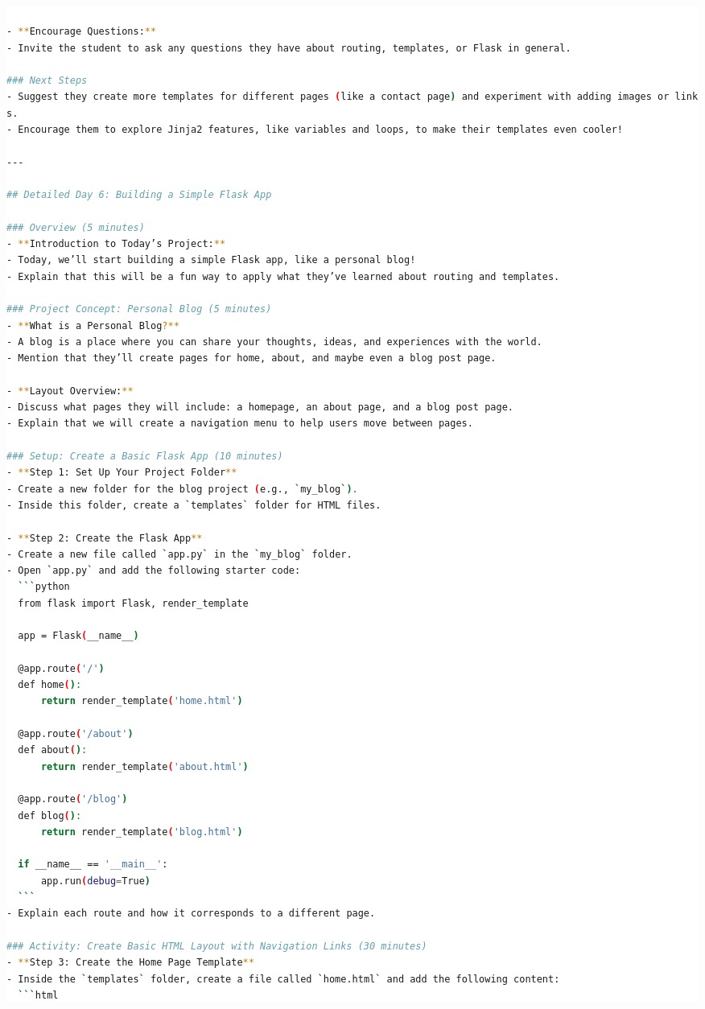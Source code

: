   ```bash

- **Encourage Questions:**
  - Invite the student to ask any questions they have about routing, templates, or Flask in general.

### Next Steps
- Suggest they create more templates for different pages (like a contact page) and experiment with adding images or links.
- Encourage them to explore Jinja2 features, like variables and loops, to make their templates even cooler!

---

## Detailed Day 6: Building a Simple Flask App

### Overview (5 minutes)
- **Introduction to Today’s Project:**
  - Today, we’ll start building a simple Flask app, like a personal blog!
  - Explain that this will be a fun way to apply what they’ve learned about routing and templates.

### Project Concept: Personal Blog (5 minutes)
- **What is a Personal Blog?**
  - A blog is a place where you can share your thoughts, ideas, and experiences with the world.
  - Mention that they’ll create pages for home, about, and maybe even a blog post page.

- **Layout Overview:**
  - Discuss what pages they will include: a homepage, an about page, and a blog post page.
  - Explain that we will create a navigation menu to help users move between pages.

### Setup: Create a Basic Flask App (10 minutes)
- **Step 1: Set Up Your Project Folder**
  - Create a new folder for the blog project (e.g., `my_blog`).
  - Inside this folder, create a `templates` folder for HTML files.

- **Step 2: Create the Flask App**
  - Create a new file called `app.py` in the `my_blog` folder.
  - Open `app.py` and add the following starter code:
    ```python
    from flask import Flask, render_template

    app = Flask(__name__)

    @app.route('/')
    def home():
        return render_template('home.html')

    @app.route('/about')
    def about():
        return render_template('about.html')

    @app.route('/blog')
    def blog():
        return render_template('blog.html')

    if __name__ == '__main__':
        app.run(debug=True)
    ```
  - Explain each route and how it corresponds to a different page.

### Activity: Create Basic HTML Layout with Navigation Links (30 minutes)
- **Step 3: Create the Home Page Template**
  - Inside the `templates` folder, create a file called `home.html` and add the following content:
    ```html
  ```